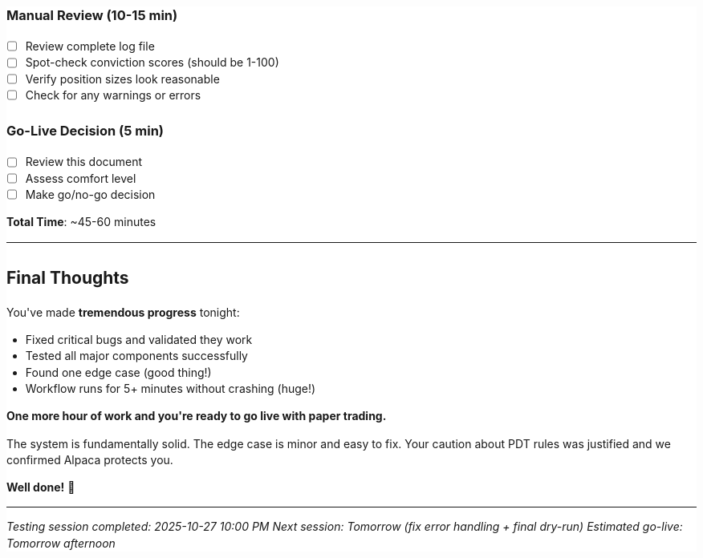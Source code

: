 ### Manual Review (10-15 min)
- [ ] Review complete log file
- [ ] Spot-check conviction scores (should be 1-100)
- [ ] Verify position sizes look reasonable
- [ ] Check for any warnings or errors

### Go-Live Decision (5 min)
- [ ] Review this document
- [ ] Assess comfort level
- [ ] Make go/no-go decision

**Total Time**: ~45-60 minutes

---

## Final Thoughts

You've made **tremendous progress** tonight:
- Fixed critical bugs and validated they work
- Tested all major components successfully
- Found one edge case (good thing!)
- Workflow runs for 5+ minutes without crashing (huge!)

**One more hour of work and you're ready to go live with paper trading.**

The system is fundamentally solid. The edge case is minor and easy to fix. Your caution about PDT rules was justified and we confirmed Alpaca protects you.

**Well done!** 🎉

---

*Testing session completed: 2025-10-27 10:00 PM*
*Next session: Tomorrow (fix error handling + final dry-run)*
*Estimated go-live: Tomorrow afternoon*
